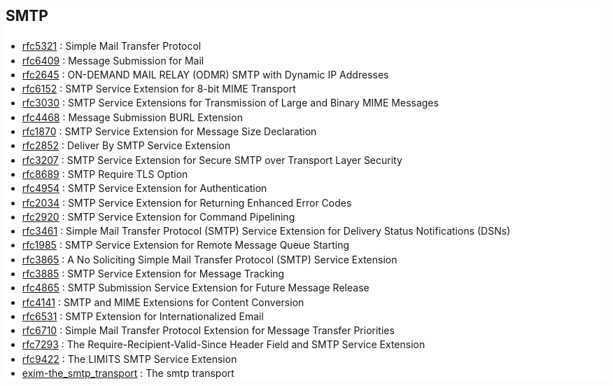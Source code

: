 ## SMTP

 - [rfc5321](https://datatracker.ietf.org/doc/html/rfc5321)
    : Simple Mail Transfer Protocol
 - [rfc6409](https://datatracker.ietf.org/doc/html/rfc6409)
    : Message Submission for Mail
 - [rfc2645](https://datatracker.ietf.org/doc/html/rfc2645)
    : ON-DEMAND MAIL RELAY (ODMR) SMTP with Dynamic IP Addresses
 - [rfc6152](https://datatracker.ietf.org/doc/html/rfc6152)
    : SMTP Service Extension for 8-bit MIME Transport
 - [rfc3030](https://datatracker.ietf.org/doc/html/rfc3030)
    : SMTP Service Extensions for Transmission of Large and Binary MIME Messages
 - [rfc4468](https://datatracker.ietf.org/doc/html/rfc4468)
    : Message Submission BURL Extension
 - [rfc1870](https://datatracker.ietf.org/doc/html/rfc1870)
    : SMTP Service Extension for Message Size Declaration
 - [rfc2852](https://datatracker.ietf.org/doc/html/rfc2852)
    : Deliver By SMTP Service Extension
 - [rfc3207](https://datatracker.ietf.org/doc/html/rfc3207)
    : SMTP Service Extension for Secure SMTP over Transport Layer Security
 - [rfc8689](https://datatracker.ietf.org/doc/html/rfc8689)
    : SMTP Require TLS Option
 - [rfc4954](https://datatracker.ietf.org/doc/html/rfc4954)
    : SMTP Service Extension for Authentication
 - [rfc2034](https://datatracker.ietf.org/doc/html/rfc2034)
    : SMTP Service Extension for Returning Enhanced Error Codes
 - [rfc2920](https://datatracker.ietf.org/doc/html/rfc2920)
    : SMTP Service Extension for Command Pipelining
 - [rfc3461](https://datatracker.ietf.org/doc/html/rfc3461)
    : Simple Mail Transfer Protocol (SMTP) Service Extension for Delivery Status Notifications (DSNs)
 - [rfc1985](https://datatracker.ietf.org/doc/html/rfc1985)
    : SMTP Service Extension for Remote Message Queue Starting
 - [rfc3865](https://datatracker.ietf.org/doc/html/rfc3865)
    : A No Soliciting Simple Mail Transfer Protocol (SMTP) Service Extension
 - [rfc3885](https://datatracker.ietf.org/doc/html/rfc3885)
    : SMTP Service Extension for Message Tracking
 - [rfc4865](https://datatracker.ietf.org/doc/html/rfc4865)
    : SMTP Submission Service Extension for Future Message Release
 - [rfc4141](https://datatracker.ietf.org/doc/html/rfc4141)
    : SMTP and MIME Extensions for Content Conversion
 - [rfc6531](https://datatracker.ietf.org/doc/html/rfc6531)
    : SMTP Extension for Internationalized Email
 - [rfc6710](https://datatracker.ietf.org/doc/html/rfc6710)
    : Simple Mail Transfer Protocol Extension for Message Transfer Priorities
 - [rfc7293](https://datatracker.ietf.org/doc/html/rfc7293)
    : The Require-Recipient-Valid-Since Header Field and SMTP Service Extension
 - [rfc9422](https://datatracker.ietf.org/doc/html/rfc9422)
    : The LIMITS SMTP Service Extension
 - [exim-the_smtp_transport](https://www.exim.org/exim-html-current/doc/html/spec_html/ch-the_smtp_transport.html)
    : The smtp transport
